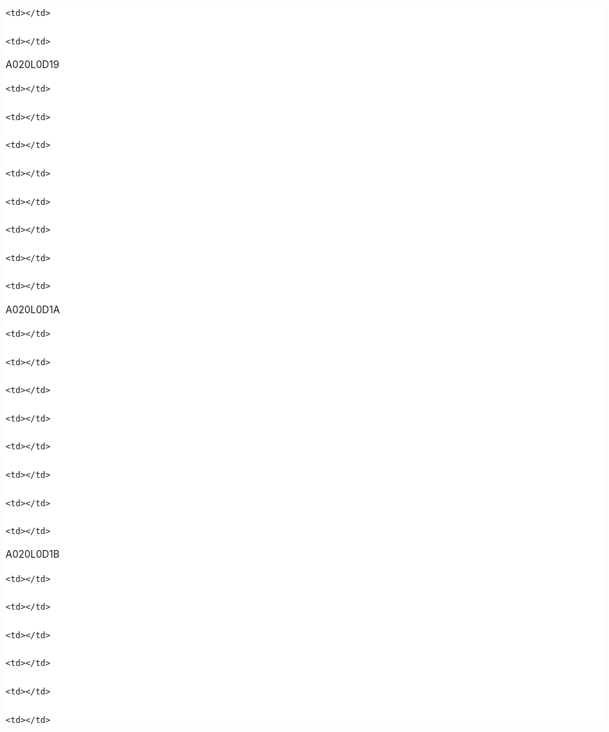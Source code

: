    <td></td>
    
    <td></td>
    

</tr>

<tr>
    <td>A020L0D19</td>
    
    <td></td>
    
    <td></td>
    
    <td></td>
    
    <td></td>
    
    <td></td>
    
    <td></td>
    
    <td></td>
    
    <td></td>
    

</tr>

<tr>
    <td>A020L0D1A</td>
    
    <td></td>
    
    <td></td>
    
    <td></td>
    
    <td></td>
    
    <td></td>
    
    <td></td>
    
    <td></td>
    
    <td></td>
    

</tr>

<tr>
    <td>A020L0D1B</td>
    
    <td></td>
    
    <td></td>
    
    <td></td>
    
    <td></td>
    
    <td></td>
    
    <td></td>
    